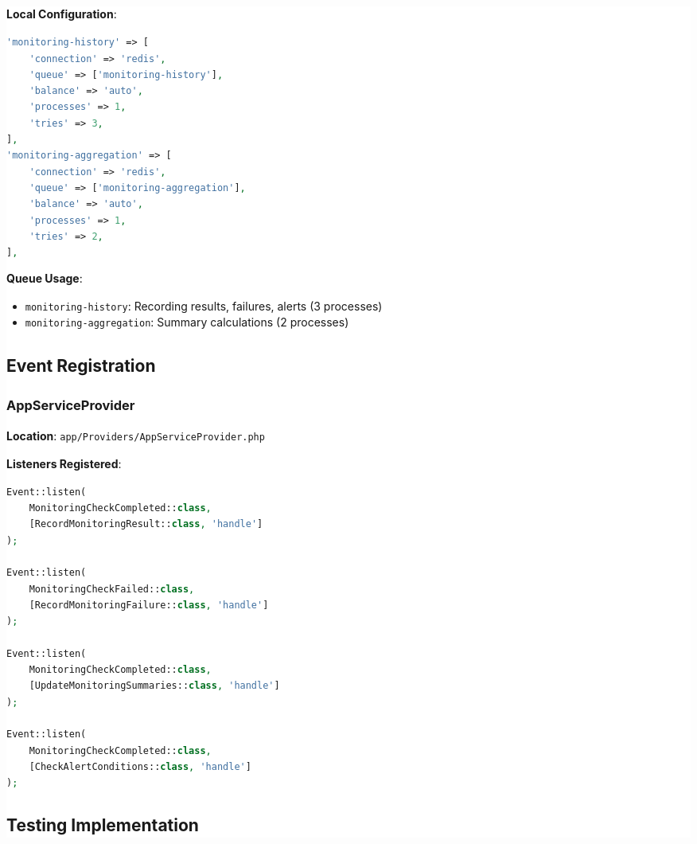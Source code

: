 **Local Configuration**:
```php
'monitoring-history' => [
    'connection' => 'redis',
    'queue' => ['monitoring-history'],
    'balance' => 'auto',
    'processes' => 1,
    'tries' => 3,
],
'monitoring-aggregation' => [
    'connection' => 'redis',
    'queue' => ['monitoring-aggregation'],
    'balance' => 'auto',
    'processes' => 1,
    'tries' => 2,
],
```

**Queue Usage**:
- `monitoring-history`: Recording results, failures, alerts (3 processes)
- `monitoring-aggregation`: Summary calculations (2 processes)

## Event Registration

### AppServiceProvider
**Location**: `app/Providers/AppServiceProvider.php`

**Listeners Registered**:
```php
Event::listen(
    MonitoringCheckCompleted::class,
    [RecordMonitoringResult::class, 'handle']
);

Event::listen(
    MonitoringCheckFailed::class,
    [RecordMonitoringFailure::class, 'handle']
);

Event::listen(
    MonitoringCheckCompleted::class,
    [UpdateMonitoringSummaries::class, 'handle']
);

Event::listen(
    MonitoringCheckCompleted::class,
    [CheckAlertConditions::class, 'handle']
);
```

## Testing Implementation
